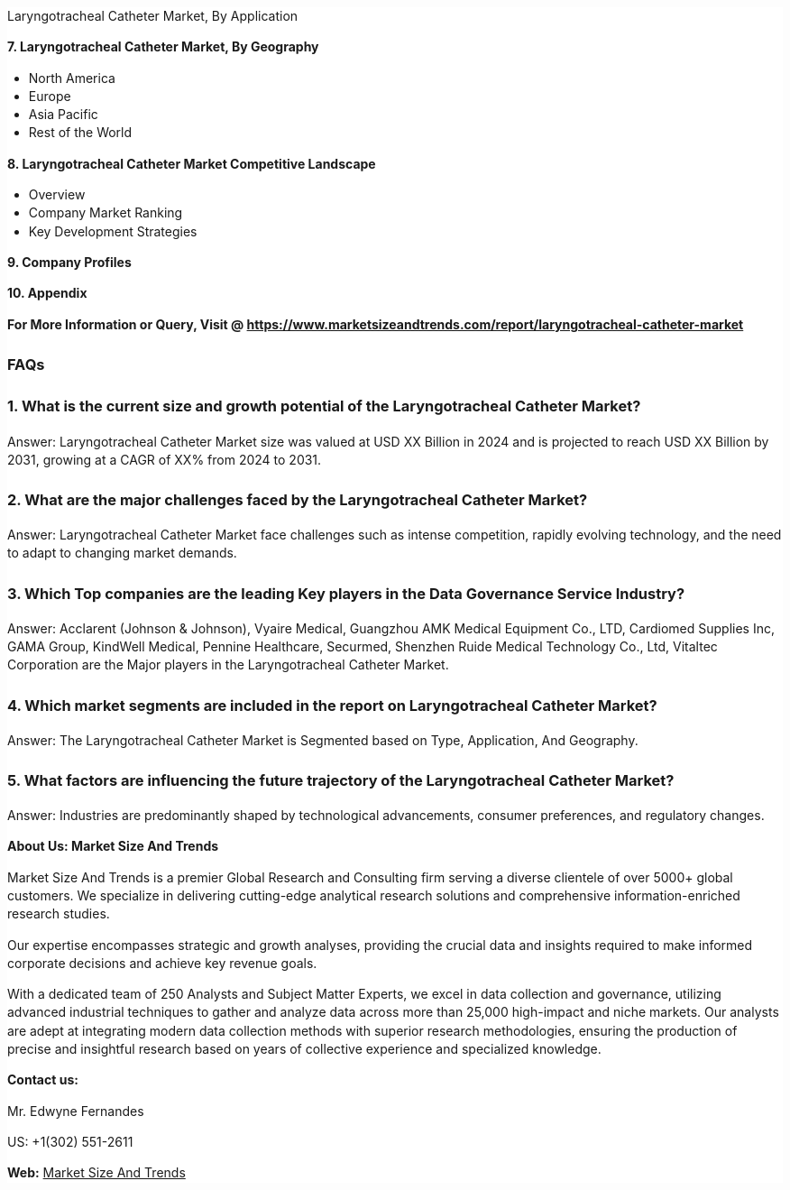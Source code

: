 Laryngotracheal Catheter Market, By Application</span></strong></p></div><div class="" data-test-id=""><p><strong><span class="">7. Laryngotracheal Catheter Market, By Geography</span></strong></p></div><div class="" data-test-id=""><ul><li><span class="">North America</span></li><li><span class="">Europe</span></li><li><span class="">Asia Pacific</span></li><li><span class="">Rest of the World</span></li></ul></div><div class="" data-test-id=""><p><strong><span class="">8. Laryngotracheal Catheter Market Competitive Landscape</span></strong></p></div><div class="" data-test-id=""><ul><li><span class="">Overview</span></li><li><span class="">Company Market Ranking</span></li><li><span class="">Key Development Strategies</span></li></ul></div><div class="" data-test-id=""><p><strong><span class="">9. Company Profiles</span></strong></p></div><div class="" data-test-id=""><p><strong><span class="">10. Appendix</span></strong></p></div><div class="" data-test-id=""><p><strong><span class="">For More Information or Query, Visit @ <a href="https://www.marketsizeandtrends.com/report/laryngotracheal-catheter-market" target="_blank">https://www.marketsizeandtrends.com/report/laryngotracheal-catheter-market</a></span></strong></p></div><div class="" data-test-id=""><div class="article-main__content" data-test-id="publishing-text-block"><h3><strong><span class="">FAQs</span></strong></h3></div><div class="article-main__content" data-test-id="publishing-text-block"><h3><span class="">1. What is the current size and growth potential of the Laryngotracheal Catheter Market?</span></h3></div><div class="article-main__content" data-test-id="publishing-text-block"><p><span class="font-[700]">Answer</span><span class="">: Laryngotracheal Catheter Market size was valued at USD XX Billion in 2024 and is projected to reach USD XX Billion by 2031, growing at a CAGR of XX% from 2024 to 2031.</span></p></div><div class="article-main__content" data-test-id="publishing-text-block"><h3><span class="">2. What are the major challenges faced by the Laryngotracheal Catheter Market?</span></h3></div><div class="article-main__content" data-test-id="publishing-text-block"><p><span class="font-[700]">Answer</span><span class="">: Laryngotracheal Catheter Market face challenges such as intense competition, rapidly evolving technology, and the need to adapt to changing market demands.</span></p></div><div class="article-main__content" data-test-id="publishing-text-block"><h3><span class="">3. Which Top companies are the leading Key players in the Data Governance Service Industry?</span></h3></div><div class="article-main__content" data-test-id="publishing-text-block"><p><span class="font-[700]">Answer</span><span class="">: Acclarent (Johnson & Johnson), Vyaire Medical, Guangzhou AMK Medical Equipment Co., LTD, Cardiomed Supplies Inc, GAMA Group, KindWell Medical, Pennine Healthcare, Securmed, Shenzhen Ruide Medical Technology Co., Ltd, Vitaltec Corporation are the Major players in the Laryngotracheal Catheter Market.</span></p></div><div class="article-main__content" data-test-id="publishing-text-block"><h3><span class="">4. Which market segments are included in the report on Laryngotracheal Catheter Market?</span></h3></div><div class="article-main__content" data-test-id="publishing-text-block"><p><span class="font-[700]">Answer</span><span class="">: The Laryngotracheal Catheter Market is Segmented based on Type, Application, And Geography.</span></p></div><div class="article-main__content" data-test-id="publishing-text-block"><h3><span class="">5. What factors are influencing the future trajectory of the Laryngotracheal Catheter Market?</span></h3></div><div class="article-main__content" data-test-id="publishing-text-block"><p><span class="font-[700]">Answer:</span><span class="">&nbsp;Industries are predominantly shaped by technological advancements, consumer preferences, and regulatory changes.</span></p></div><p><strong><span class="">About Us: Market Size And Trends</span></strong></p></div><div class="" data-test-id=""><p><span class="">Market Size And Trends is a premier Global Research and Consulting firm serving a diverse clientele of over 5000+ global customers. We specialize in delivering cutting-edge analytical research solutions and comprehensive information-enriched research studies.</span></p></div><div class="" data-test-id=""><p><span class="">Our expertise encompasses strategic and growth analyses, providing the crucial data and insights required to make informed corporate decisions and achieve key revenue goals.</span></p></div><div class="" data-test-id=""><p><span class="">With a dedicated team of 250 Analysts and Subject Matter Experts, we excel in data collection and governance, utilizing advanced industrial techniques to gather and analyze data across more than 25,000 high-impact and niche markets. Our analysts are adept at integrating modern data collection methods with superior research methodologies, ensuring the production of precise and insightful research based on years of collective experience and specialized knowledge.</span></p></div><div class="" data-test-id=""><p><strong><span class="">Contact us:</span></strong></p></div><div class="" data-test-id=""><p><span class="">Mr. Edwyne Fernandes</span></p></div><div class="" data-test-id=""><p><span class="">US: +1(302) 551-2611<br /></span></p><p><span class=""><strong>Web:</strong> <a href="https://www.marketsizeandtrends.com/" target="_blank">Market Size And Trends</a></span></p></div>
